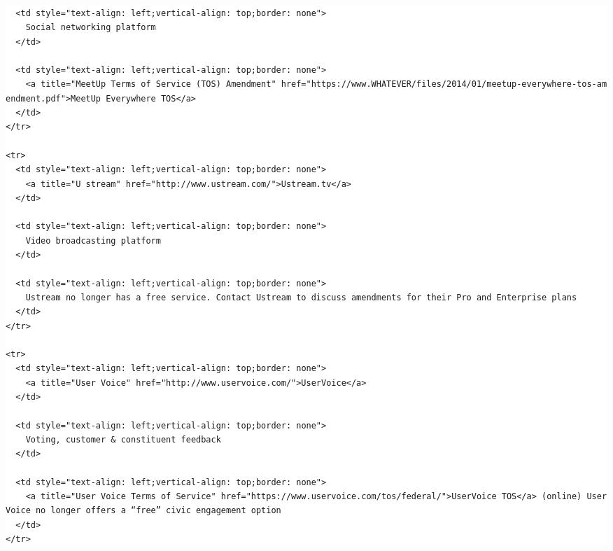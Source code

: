       <td style="text-align: left;vertical-align: top;border: none">
        Social networking platform
      </td>
      
      <td style="text-align: left;vertical-align: top;border: none">
        <a title="MeetUp Terms of Service (TOS) Amendment" href="https://www.WHATEVER/files/2014/01/meetup-everywhere-tos-amendment.pdf">MeetUp Everywhere TOS</a>
      </td>
    </tr>
    
    <tr>
      <td style="text-align: left;vertical-align: top;border: none">
        <a title="U stream" href="http://www.ustream.com/">Ustream.tv</a>
      </td>
      
      <td style="text-align: left;vertical-align: top;border: none">
        Video broadcasting platform
      </td>
      
      <td style="text-align: left;vertical-align: top;border: none">
        Ustream no longer has a free service. Contact Ustream to discuss amendments for their Pro and Enterprise plans
      </td>
    </tr>
    
    <tr>
      <td style="text-align: left;vertical-align: top;border: none">
        <a title="User Voice" href="http://www.uservoice.com/">UserVoice</a>
      </td>
      
      <td style="text-align: left;vertical-align: top;border: none">
        Voting, customer & constituent feedback
      </td>
      
      <td style="text-align: left;vertical-align: top;border: none">
        <a title="User Voice Terms of Service" href="https://www.uservoice.com/tos/federal/">UserVoice TOS</a> (online) User Voice no longer offers a “free” civic engagement option
      </td>
    </tr>
  </table>
</div>